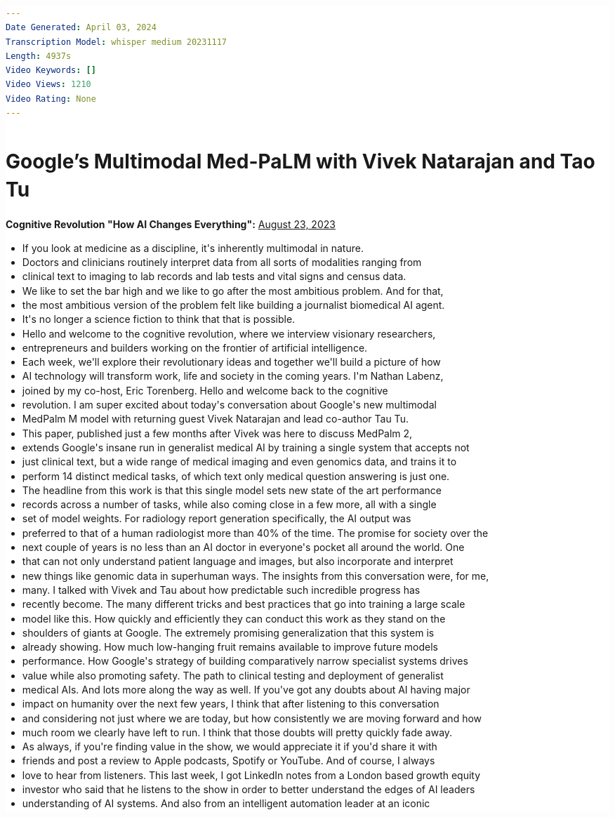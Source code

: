 ```yaml
---
Date Generated: April 03, 2024
Transcription Model: whisper medium 20231117
Length: 4937s
Video Keywords: []
Video Views: 1210
Video Rating: None
---
```


# Google’s Multimodal Med-PaLM with Vivek Natarajan and Tao Tu
**Cognitive Revolution "How AI Changes Everything":** [August 23, 2023](https://www.youtube.com/watch?v=2RMpqheYKlw)
*  If you look at medicine as a discipline, it's inherently multimodal in nature.
*  Doctors and clinicians routinely interpret data from all sorts of modalities ranging from
*  clinical text to imaging to lab records and lab tests and vital signs and census data.
*  We like to set the bar high and we like to go after the most ambitious problem. And for that,
*  the most ambitious version of the problem felt like building a journalist biomedical AI agent.
*  It's no longer a science fiction to think that that is possible.
*  Hello and welcome to the cognitive revolution, where we interview visionary researchers,
*  entrepreneurs and builders working on the frontier of artificial intelligence.
*  Each week, we'll explore their revolutionary ideas and together we'll build a picture of how
*  AI technology will transform work, life and society in the coming years. I'm Nathan Labenz,
*  joined by my co-host, Eric Torenberg. Hello and welcome back to the cognitive
*  revolution. I am super excited about today's conversation about Google's new multimodal
*  MedPalm M model with returning guest Vivek Natarajan and lead co-author Tau Tu.
*  This paper, published just a few months after Vivek was here to discuss MedPalm 2,
*  extends Google's insane run in generalist medical AI by training a single system that accepts not
*  just clinical text, but a wide range of medical imaging and even genomics data, and trains it to
*  perform 14 distinct medical tasks, of which text only medical question answering is just one.
*  The headline from this work is that this single model sets new state of the art performance
*  records across a number of tasks, while also coming close in a few more, all with a single
*  set of model weights. For radiology report generation specifically, the AI output was
*  preferred to that of a human radiologist more than 40% of the time. The promise for society over the
*  next couple of years is no less than an AI doctor in everyone's pocket all around the world. One
*  that can not only understand patient language and images, but also incorporate and interpret
*  new things like genomic data in superhuman ways. The insights from this conversation were, for me,
*  many. I talked with Vivek and Tau about how predictable such incredible progress has
*  recently become. The many different tricks and best practices that go into training a large scale
*  model like this. How quickly and efficiently they can conduct this work as they stand on the
*  shoulders of giants at Google. The extremely promising generalization that this system is
*  already showing. How much low-hanging fruit remains available to improve future models
*  performance. How Google's strategy of building comparatively narrow specialist systems drives
*  value while also promoting safety. The path to clinical testing and deployment of generalist
*  medical AIs. And lots more along the way as well. If you've got any doubts about AI having major
*  impact on humanity over the next few years, I think that after listening to this conversation
*  and considering not just where we are today, but how consistently we are moving forward and how
*  much room we clearly have left to run. I think that those doubts will pretty quickly fade away.
*  As always, if you're finding value in the show, we would appreciate it if you'd share it with
*  friends and post a review to Apple podcasts, Spotify or YouTube. And of course, I always
*  love to hear from listeners. This last week, I got LinkedIn notes from a London based growth equity
*  investor who said that he listens to the show in order to better understand the edges of AI leaders
*  understanding of AI systems. And also from an intelligent automation leader at an iconic